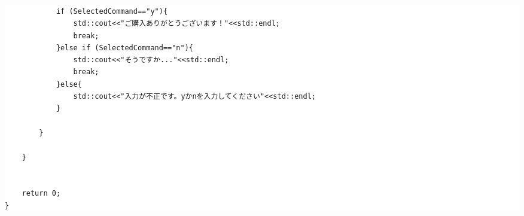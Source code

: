                 if (SelectedCommand=="y"){
                    std::cout<<"ご購入ありがとうございます！"<<std::endl;
                    break;
                }else if (SelectedCommand=="n"){
                    std::cout<<"そうですか..."<<std::endl;
                    break;
                }else{
                    std::cout<<"入力が不正です。yかnを入力してください"<<std::endl;
                }

            }

        }


        return 0;
    }

